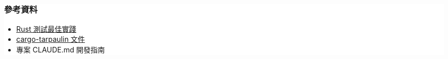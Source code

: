 ### 參考資料
- [Rust 測試最佳實踐](https://doc.rust-lang.org/book/ch11-00-testing.html)
- [cargo-tarpaulin 文件](https://github.com/xd009642/tarpaulin)
- 專案 CLAUDE.md 開發指南
